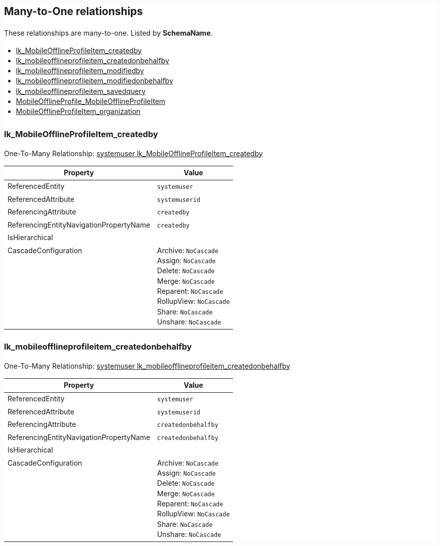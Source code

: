 ## Many-to-One relationships

These relationships are many-to-one. Listed by **SchemaName**.

- [lk_MobileOfflineProfileItem_createdby](#BKMK_lk_MobileOfflineProfileItem_createdby)
- [lk_mobileofflineprofileitem_createdonbehalfby](#BKMK_lk_mobileofflineprofileitem_createdonbehalfby)
- [lk_mobileofflineprofileitem_modifiedby](#BKMK_lk_mobileofflineprofileitem_modifiedby)
- [lk_mobileofflineprofileitem_modifiedonbehalfby](#BKMK_lk_mobileofflineprofileitem_modifiedonbehalfby)
- [lk_mobileofflineprofileitem_savedquery](#BKMK_lk_mobileofflineprofileitem_savedquery)
- [MobileOfflineProfile_MobileOfflineProfileItem](#BKMK_MobileOfflineProfile_MobileOfflineProfileItem)
- [MobileOfflineProfileItem_organization](#BKMK_MobileOfflineProfileItem_organization)

### <a name="BKMK_lk_MobileOfflineProfileItem_createdby"></a> lk_MobileOfflineProfileItem_createdby

One-To-Many Relationship: [systemuser lk_MobileOfflineProfileItem_createdby](systemuser.md#BKMK_lk_MobileOfflineProfileItem_createdby)

|Property|Value|
|---|---|
|ReferencedEntity|`systemuser`|
|ReferencedAttribute|`systemuserid`|
|ReferencingAttribute|`createdby`|
|ReferencingEntityNavigationPropertyName|`createdby`|
|IsHierarchical||
|CascadeConfiguration|Archive: `NoCascade`<br />Assign: `NoCascade`<br />Delete: `NoCascade`<br />Merge: `NoCascade`<br />Reparent: `NoCascade`<br />RollupView: `NoCascade`<br />Share: `NoCascade`<br />Unshare: `NoCascade`|

### <a name="BKMK_lk_mobileofflineprofileitem_createdonbehalfby"></a> lk_mobileofflineprofileitem_createdonbehalfby

One-To-Many Relationship: [systemuser lk_mobileofflineprofileitem_createdonbehalfby](systemuser.md#BKMK_lk_mobileofflineprofileitem_createdonbehalfby)

|Property|Value|
|---|---|
|ReferencedEntity|`systemuser`|
|ReferencedAttribute|`systemuserid`|
|ReferencingAttribute|`createdonbehalfby`|
|ReferencingEntityNavigationPropertyName|`createdonbehalfby`|
|IsHierarchical||
|CascadeConfiguration|Archive: `NoCascade`<br />Assign: `NoCascade`<br />Delete: `NoCascade`<br />Merge: `NoCascade`<br />Reparent: `NoCascade`<br />RollupView: `NoCascade`<br />Share: `NoCascade`<br />Unshare: `NoCascade`|
